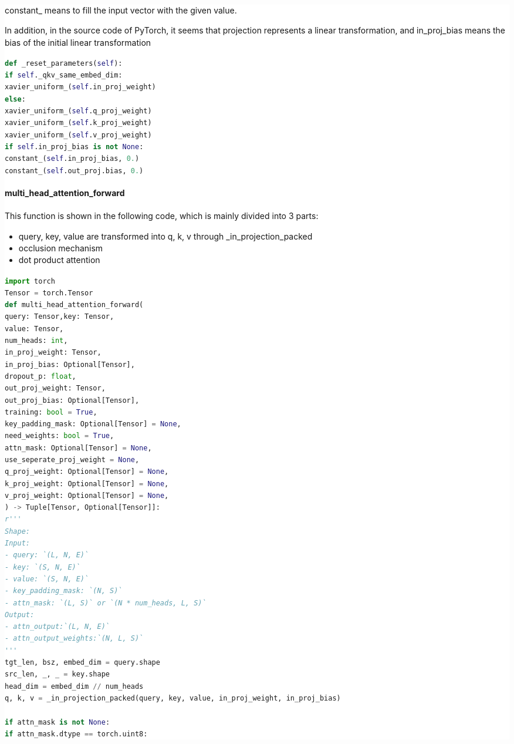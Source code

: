 constant_ means to fill the input vector with the given value.

In addition, in the source code of PyTorch, it seems that projection represents a linear transformation, and in_proj_bias means the bias of the initial linear transformation

```python
def _reset_parameters(self):
if self._qkv_same_embed_dim:
xavier_uniform_(self.in_proj_weight)
else:
xavier_uniform_(self.q_proj_weight)
xavier_uniform_(self.k_proj_weight)
xavier_uniform_(self.v_proj_weight)
if self.in_proj_bias is not None:
constant_(self.in_proj_bias, 0.)
constant_(self.out_proj.bias, 0.)

```

#### multi_head_attention_forward
This function is shown in the following code, which is mainly divided into 3 parts:
- query, key, value are transformed into q, k, v through _in_projection_packed
- occlusion mechanism
- dot product attention

```python
import torch
Tensor = torch.Tensor
def multi_head_attention_forward(
query: Tensor,key: Tensor,
value: Tensor,
num_heads: int,
in_proj_weight: Tensor,
in_proj_bias: Optional[Tensor],
dropout_p: float,
out_proj_weight: Tensor,
out_proj_bias: Optional[Tensor],
training: bool = True,
key_padding_mask: Optional[Tensor] = None,
need_weights: bool = True,
attn_mask: Optional[Tensor] = None,
use_seperate_proj_weight = None,
q_proj_weight: Optional[Tensor] = None,
k_proj_weight: Optional[Tensor] = None,
v_proj_weight: Optional[Tensor] = None,
) -> Tuple[Tensor, Optional[Tensor]]:
r'''
Shape:
Input:
- query: `(L, N, E)`
- key: `(S, N, E)`
- value: `(S, N, E)`
- key_padding_mask: `(N, S)`
- attn_mask: `(L, S)` or `(N * num_heads, L, S)`
Output:
- attn_output:`(L, N, E)`
- attn_output_weights:`(N, L, S)`
'''
tgt_len, bsz, embed_dim = query.shape
src_len, _, _ = key.shape
head_dim = embed_dim // num_heads
q, k, v = _in_projection_packed(query, key, value, in_proj_weight, in_proj_bias)

if attn_mask is not None:
if attn_mask.dtype == torch.uint8:
```